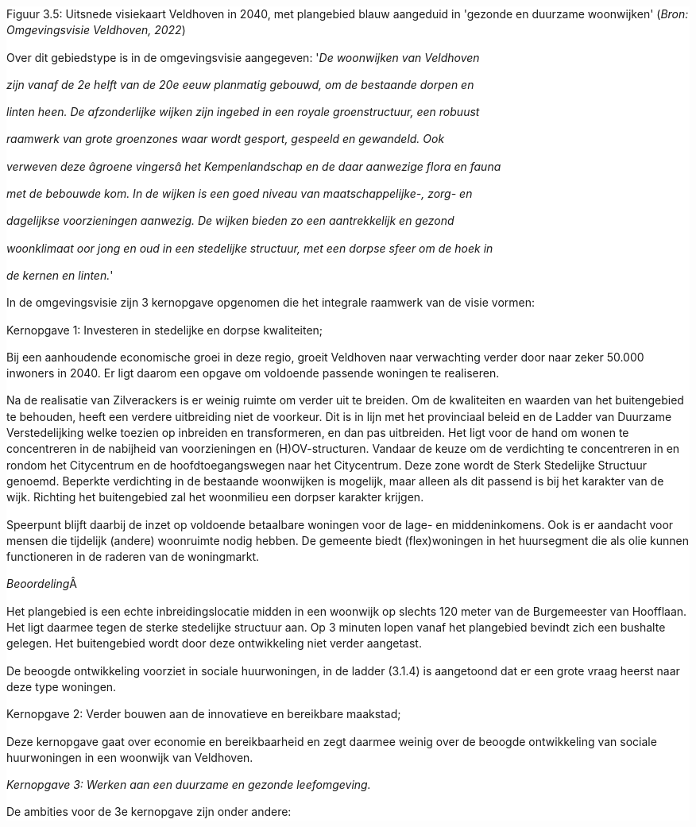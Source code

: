 Figuur 3\.5: Uitsnede visiekaart Veldhoven in 2040, met plangebied blauw aangeduid in 'gezonde en duurzame woonwijken' (*Bron: Omgevingsvisie Veldhoven, 2022*)

Over dit gebiedstype is in de omgevingsvisie aangegeven: '*De woonwijken van Veldhoven*

*zijn vanaf de 2e helft van de 20e eeuw planmatig gebouwd, om de bestaande dorpen en*

*linten heen. De afzonderlijke wijken zijn ingebed in een royale groenstructuur, een robuust*

*raamwerk van grote groenzones waar wordt gesport, gespeeld en gewandeld. Ook*

*verweven deze âgroene vingersâ het Kempenlandschap en de daar aanwezige flora en fauna*

*met de bebouwde kom. In de wijken is een goed niveau van maatschappelijke\-, zorg\- en*

*dagelijkse voorzieningen aanwezig. De wijken bieden zo een aantrekkelijk en gezond*

*woonklimaat oor jong en oud in een stedelijke structuur, met een dorpse sfeer om de hoek in*

*de kernen en linten.*'

In de omgevingsvisie zijn 3 kernopgave opgenomen die het integrale raamwerk van de visie vormen:

Kernopgave 1: Investeren in stedelijke en dorpse kwaliteiten;

Bij een aanhoudende economische groei in deze regio, groeit Veldhoven naar verwachting verder door naar zeker 50\.000 inwoners in 2040\. Er ligt daarom een opgave om voldoende passende woningen te realiseren.

Na de realisatie van Zilverackers is er weinig ruimte om verder uit te breiden. Om de kwaliteiten en waarden van het buitengebied te behouden, heeft een verdere uitbreiding niet de voorkeur. Dit is in lijn met het provinciaal beleid en de Ladder van Duurzame Verstedelijking welke toezien op inbreiden en transformeren, en dan pas uitbreiden. Het ligt voor de hand om wonen te concentreren in de nabijheid van voorzieningen en (H)OV\-structuren. Vandaar de keuze om de verdichting te concentreren in en rondom het Citycentrum en de hoofdtoegangswegen naar het Citycentrum. Deze zone wordt de Sterk Stedelijke Structuur genoemd. Beperkte verdichting in de bestaande woonwijken is mogelijk, maar alleen als dit passend is bij het karakter van de wijk. Richting het buitengebied zal het woonmilieu een dorpser karakter krijgen.

Speerpunt blijft daarbij de inzet op voldoende betaalbare woningen voor de lage\- en middeninkomens. Ook is er aandacht voor mensen die tijdelijk (andere) woonruimte nodig hebben. De gemeente biedt (flex)woningen in het huursegment die als olie kunnen functioneren in de raderen van de woningmarkt.

*Beoordeling*Â

Het plangebied is een echte inbreidingslocatie midden in een woonwijk op slechts 120 meter van de Burgemeester van Hoofflaan. Het ligt daarmee tegen de sterke stedelijke structuur aan. Op 3 minuten lopen vanaf het plangebied bevindt zich een bushalte gelegen. Het buitengebied wordt door deze ontwikkeling niet verder aangetast.

De beoogde ontwikkeling voorziet in sociale huurwoningen, in de ladder (3\.1\.4) is aangetoond dat er een grote vraag heerst naar deze type woningen.

Kernopgave 2: Verder bouwen aan de innovatieve en bereikbare maakstad;

Deze kernopgave gaat over economie en bereikbaarheid en zegt daarmee weinig over de beoogde ontwikkeling van sociale huurwoningen in een woonwijk van Veldhoven.

*Kernopgave 3: Werken aan een duurzame en gezonde leefomgeving.*

De ambities voor de 3e kernopgave zijn onder andere:
